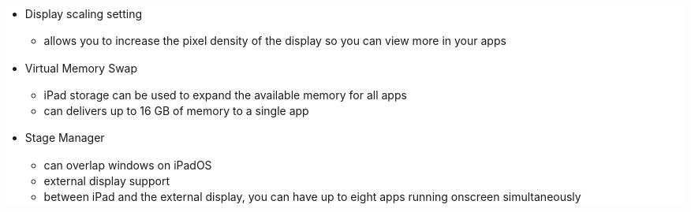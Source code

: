 - Display scaling setting
  - allows you to increase the pixel density of the display so you can view more in your apps

- Virtual Memory Swap
  - iPad storage can be used to expand the available memory for all apps
  - can delivers up to 16 GB of memory to a single app

- Stage Manager
  - can overlap windows on iPadOS
  - external display support
  - between iPad and the external display, you can have up to eight apps running onscreen simultaneously

[sketchnote]: https://fbernutz.github.io/images/sketchnotes/wwdc22-keynote.jpg


[ios]: WWDC22-101-ios
[MatterWiki]: https://en.wikipedia.org/wiki/Matter_(standard)
[watchos]: WWDC22-101-watchos
[macos]: WWDC22-101-macos
[ipados]: WWDC22-101-ipados
